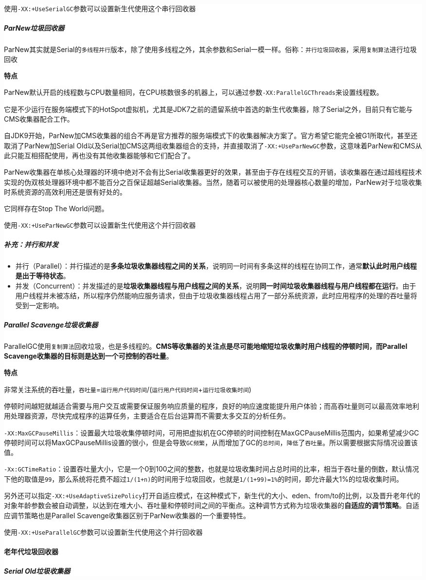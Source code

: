 使用`-XX:+UseSerialGC`参数可以设置新生代使用这个串行回收器



##### ParNew垃圾回收器

ParNew其实就是Serial的`多线程并行`版本，除了使用多线程之外，其余参数和Serial一模一样。俗称：`并行垃圾回收器`，采用`复制算法`进行垃圾回收

**特点**

ParNew默认开启的线程数与CPU数量相同，在CPU核数很多的机器上，可以通过参数`-XX:ParallelGCThreads`来设置线程数。

它是不少运行在服务端模式下的HotSpot虚拟机，尤其是JDK7之前的遗留系统中首选的新生代收集器，除了Serial之外，目前只有它能与CMS收集器配合工作。

自JDK9开始，ParNew加CMS收集器的组合不再是官方推荐的服务端模式下的收集器解决方案了。官方希望它能完全被G1所取代，甚至还取消了ParNew加Serial Old以及Serial加CMS这两组收集器组合的支持，并直接取消了`-XX:+UseParNewGC`参数，这意味着ParNew和CMS从此只能互相搭配使用，再也没有其他收集器能够和它们配合了。

ParNew收集器在单核心处理器的环境中绝对不会有比Serial收集器更好的效果，甚至由于存在线程交互的开销，该收集器在通过超线程技术实现的伪双核处理器环境中都不能百分之百保证超越Serial收集器。当然，随着可以被使用的处理器核心数量的增加，ParNew对于垃圾收集时系统资源的高效利用还是很有好处的。

它同样存在Stop The World问题。

使用`-XX:+UseParNewGC`参数可以设置新生代使用这个并行回收器



##### 补充：并行和并发

* 并行（Parallel）：并行描述的是**多条垃圾收集器线程之间的关系**，说明同一时间有多条这样的线程在协同工作，通常**默认此时用户线程是出于等待状态**。
* 并发（Concurrent）：并发描述的是**垃圾收集器线程与用户线程之间的关系**，说明**同一时间垃圾收集器线程与用户线程都在运行**。由于用户线程并未被冻结，所以程序仍然能响应服务请求，但由于垃圾收集器线程占用了一部分系统资源，此时应用程序的处理的吞吐量将受到一定影响。



##### Parallel Scavenge垃圾收集器

ParallelGC使用`复制算法`回收垃圾，也是多线程的。**CMS等收集器的关注点是尽可能地缩短垃圾收集时用户线程的停顿时间，而Parallel Scavenge收集器的目标则是达到一个可控制的吞吐量**。

**特点**

非常关注系统的吞吐量，`吞吐量`=`运行用户代码时间`/(`运行用户代码时间`+`运行垃圾收集时间`)

停顿时间越短就越适合需要与用户交互或需要保证服务响应质量的程序，良好的响应速度能提升用户体验；而高吞吐量则可以最高效率地利用处理器资源，尽快完成程序的运算任务，主要适合在后台运算而不需要太多交互的分析任务。

`-XX:MaxGCPauseMillis`：设置最大垃圾收集停顿时间，可用把虚拟机在GC停顿的时间控制在MaxGCPauseMillis范围内，如果希望减少GC停顿时间可以将MaxGCPauseMillis设置的很小，但是会导致`GC频繁`，从而增加了GC的`总时间`，`降低`了`吞吐量`。所以需要根据实际情况设置该值。

`-Xx:GCTimeRatio`：设置吞吐量大小，它是一个0到100之间的整数，也就是垃圾收集时间占总时间的比率，相当于吞吐量的倒数，默认情况下他的取值是`99`，那么系统将花费不超过`1/(1+n)`的时间用于垃圾回收，也就是`1/(1+99)=1%`的时间，即允许最大1%的垃圾收集时间。

另外还可以指定`-XX:+UseAdaptiveSizePolicy`打开自适应模式，在这种模式下，新生代的大小、eden、from/to的比例，以及晋升老年代的对象年龄参数会被自动调整，以达到在堆大小、吞吐量和停顿时间之间的平衡点。这种调节方式称为垃圾收集器的**自适应的调节策略**。自适应调节策略也是Parallel Scavenge收集器区别于ParNew收集器的一个重要特性。

使用`-XX:+UseParallelGC`参数可以设置新生代使用这个并行回收器



#### 老年代垃圾回收器

##### Serial Old垃圾收集器
